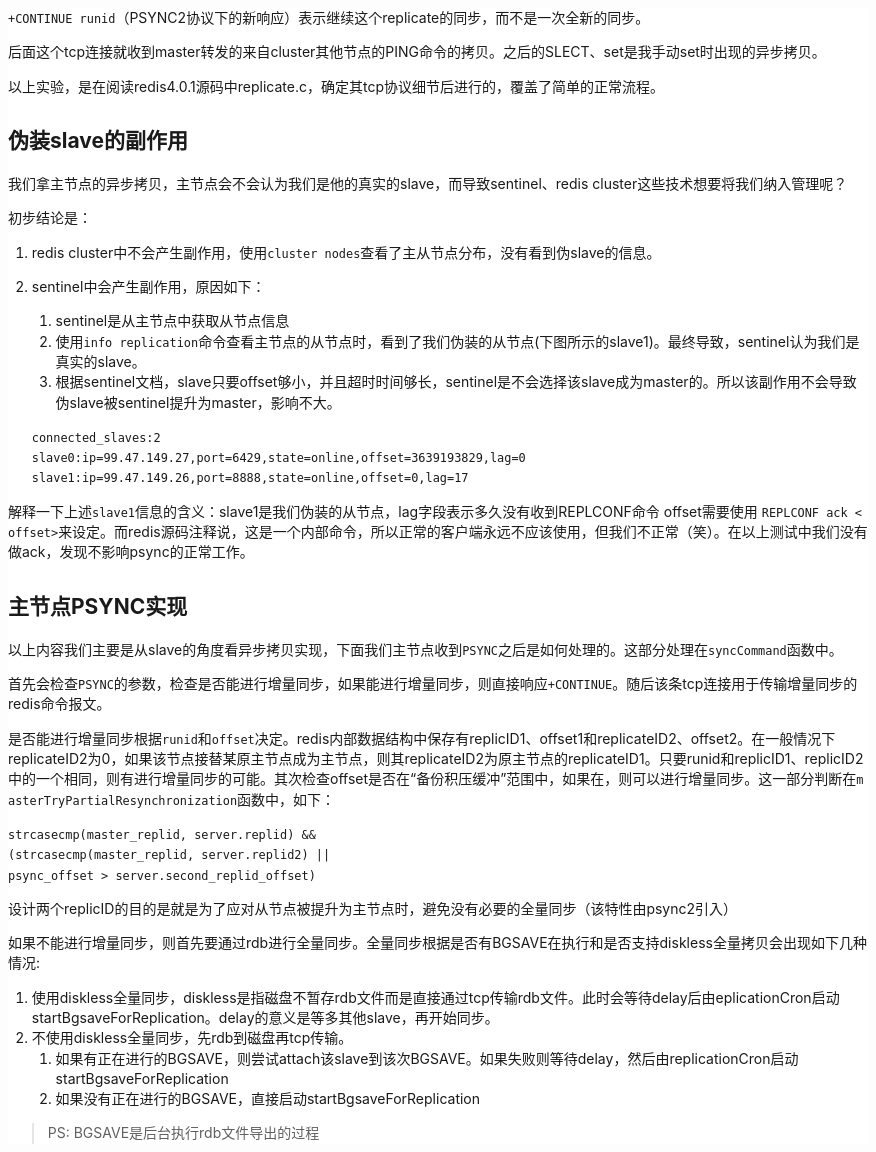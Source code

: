 `+CONTINUE runid`（PSYNC2协议下的新响应）表示继续这个replicate的同步，而不是一次全新的同步。

后面这个tcp连接就收到master转发的来自cluster其他节点的PING命令的拷贝。之后的SLECT、set是我手动set时出现的异步拷贝。

以上实验，是在阅读redis4.0.1源码中replicate.c，确定其tcp协议细节后进行的，覆盖了简单的正常流程。

## 伪装slave的副作用

我们拿主节点的异步拷贝，主节点会不会认为我们是他的真实的slave，而导致sentinel、redis cluster这些技术想要将我们纳入管理呢？

初步结论是：

1. redis cluster中不会产生副作用，使用`cluster nodes`查看了主从节点分布，没有看到伪slave的信息。
2. sentinel中会产生副作用，原因如下：

    1. sentinel是从主节点中获取从节点信息
    2. 使用`info replication`命令查看主节点的从节点时，看到了我们伪装的从节点(下图所示的slave1)。最终导致，sentinel认为我们是真实的slave。
    3. 根据sentinel文档，slave只要offset够小，并且超时时间够长，sentinel是不会选择该slave成为master的。所以该副作用不会导致伪slave被sentinel提升为master，影响不大。
    ```
    connected_slaves:2
    slave0:ip=99.47.149.27,port=6429,state=online,offset=3639193829,lag=0
    slave1:ip=99.47.149.26,port=8888,state=online,offset=0,lag=17 
    ```

解释一下上述`slave1`信息的含义：slave1是我们伪装的从节点，lag字段表示多久没有收到REPLCONF命令 offset需要使用 `REPLCONF ack <offset>`来设定。而redis源码注释说，这是一个内部命令，所以正常的客户端永远不应该使用，但我们不正常（笑）。在以上测试中我们没有做ack，发现不影响psync的正常工作。


## 主节点PSYNC实现

以上内容我们主要是从slave的角度看异步拷贝实现，下面我们主节点收到`PSYNC`之后是如何处理的。这部分处理在`syncCommand`函数中。

首先会检查`PSYNC`的参数，检查是否能进行增量同步，如果能进行增量同步，则直接响应`+CONTINUE`。随后该条tcp连接用于传输增量同步的redis命令报文。

是否能进行增量同步根据`runid`和`offset`决定。redis内部数据结构中保存有replicID1、offset1和replicateID2、offset2。在一般情况下replicateID2为0，如果该节点接替某原主节点成为主节点，则其replicateID2为原主节点的replicateID1。只要runid和replicID1、replicID2中的一个相同，则有进行增量同步的可能。其次检查offset是否在“备份积压缓冲”范围中，如果在，则可以进行增量同步。这一部分判断在`masterTryPartialResynchronization`函数中，如下：
```
strcasecmp(master_replid, server.replid) &&
(strcasecmp(master_replid, server.replid2) ||
psync_offset > server.second_replid_offset)
```

设计两个replicID的目的是就是为了应对从节点被提升为主节点时，避免没有必要的全量同步（该特性由psync2引入）

如果不能进行增量同步，则首先要通过rdb进行全量同步。全量同步根据是否有BGSAVE在执行和是否支持diskless全量拷贝会出现如下几种情况:

1. 使用diskless全量同步，diskless是指磁盘不暂存rdb文件而是直接通过tcp传输rdb文件。此时会等待delay后由eplicationCron启动startBgsaveForReplication。delay的意义是等多其他slave，再开始同步。
2. 不使用diskless全量同步，先rdb到磁盘再tcp传输。
    1. 如果有正在进行的BGSAVE，则尝试attach该slave到该次BGSAVE。如果失败则等待delay，然后由replicationCron启动startBgsaveForReplication
    2. 如果没有正在进行的BGSAVE，直接启动startBgsaveForReplication

> PS: BGSAVE是后台执行rdb文件导出的过程
